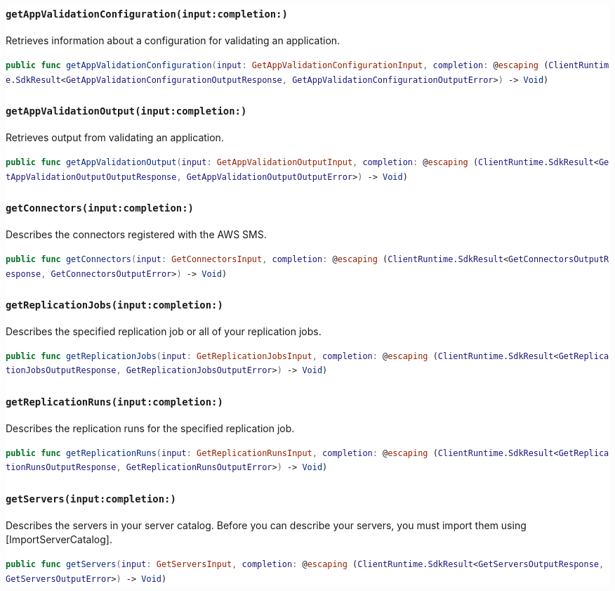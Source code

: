 ### `getAppValidationConfiguration(input:completion:)`

Retrieves information about a configuration for validating an application.

``` swift
public func getAppValidationConfiguration(input: GetAppValidationConfigurationInput, completion: @escaping (ClientRuntime.SdkResult<GetAppValidationConfigurationOutputResponse, GetAppValidationConfigurationOutputError>) -> Void)
```

### `getAppValidationOutput(input:completion:)`

Retrieves output from validating an application.

``` swift
public func getAppValidationOutput(input: GetAppValidationOutputInput, completion: @escaping (ClientRuntime.SdkResult<GetAppValidationOutputOutputResponse, GetAppValidationOutputOutputError>) -> Void)
```

### `getConnectors(input:completion:)`

Describes the connectors registered with the AWS SMS.

``` swift
public func getConnectors(input: GetConnectorsInput, completion: @escaping (ClientRuntime.SdkResult<GetConnectorsOutputResponse, GetConnectorsOutputError>) -> Void)
```

### `getReplicationJobs(input:completion:)`

Describes the specified replication job or all of your replication jobs.

``` swift
public func getReplicationJobs(input: GetReplicationJobsInput, completion: @escaping (ClientRuntime.SdkResult<GetReplicationJobsOutputResponse, GetReplicationJobsOutputError>) -> Void)
```

### `getReplicationRuns(input:completion:)`

Describes the replication runs for the specified replication job.

``` swift
public func getReplicationRuns(input: GetReplicationRunsInput, completion: @escaping (ClientRuntime.SdkResult<GetReplicationRunsOutputResponse, GetReplicationRunsOutputError>) -> Void)
```

### `getServers(input:completion:)`

Describes the servers in your server catalog. Before you can describe your servers, you must import them using \[ImportServerCatalog\].

``` swift
public func getServers(input: GetServersInput, completion: @escaping (ClientRuntime.SdkResult<GetServersOutputResponse, GetServersOutputError>) -> Void)
```
